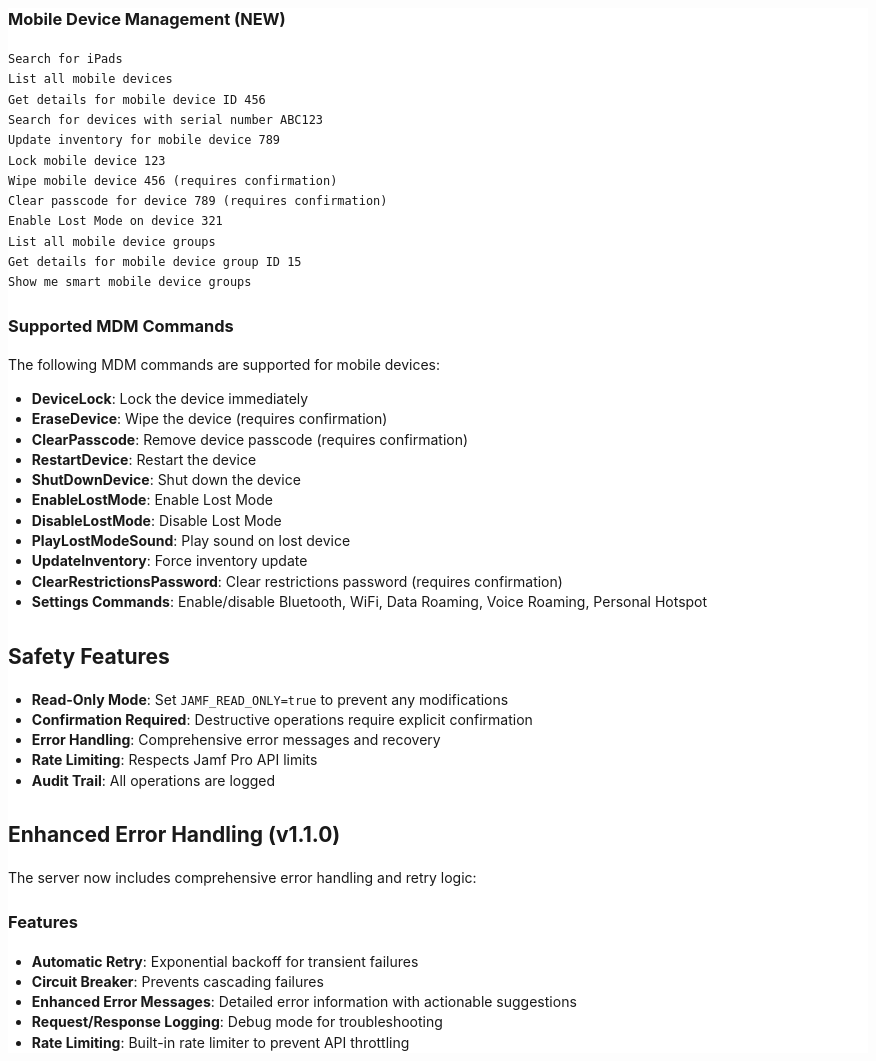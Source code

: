 ### Mobile Device Management (NEW)
```
Search for iPads
List all mobile devices
Get details for mobile device ID 456
Search for devices with serial number ABC123
Update inventory for mobile device 789
Lock mobile device 123
Wipe mobile device 456 (requires confirmation)
Clear passcode for device 789 (requires confirmation)
Enable Lost Mode on device 321
List all mobile device groups
Get details for mobile device group ID 15
Show me smart mobile device groups
```

### Supported MDM Commands
The following MDM commands are supported for mobile devices:
- **DeviceLock**: Lock the device immediately
- **EraseDevice**: Wipe the device (requires confirmation)
- **ClearPasscode**: Remove device passcode (requires confirmation)
- **RestartDevice**: Restart the device
- **ShutDownDevice**: Shut down the device
- **EnableLostMode**: Enable Lost Mode
- **DisableLostMode**: Disable Lost Mode
- **PlayLostModeSound**: Play sound on lost device
- **UpdateInventory**: Force inventory update
- **ClearRestrictionsPassword**: Clear restrictions password (requires confirmation)
- **Settings Commands**: Enable/disable Bluetooth, WiFi, Data Roaming, Voice Roaming, Personal Hotspot

## Safety Features

- **Read-Only Mode**: Set `JAMF_READ_ONLY=true` to prevent any modifications
- **Confirmation Required**: Destructive operations require explicit confirmation
- **Error Handling**: Comprehensive error messages and recovery
- **Rate Limiting**: Respects Jamf Pro API limits
- **Audit Trail**: All operations are logged

## Enhanced Error Handling (v1.1.0)

The server now includes comprehensive error handling and retry logic:

### Features
- **Automatic Retry**: Exponential backoff for transient failures
- **Circuit Breaker**: Prevents cascading failures
- **Enhanced Error Messages**: Detailed error information with actionable suggestions
- **Request/Response Logging**: Debug mode for troubleshooting
- **Rate Limiting**: Built-in rate limiter to prevent API throttling
